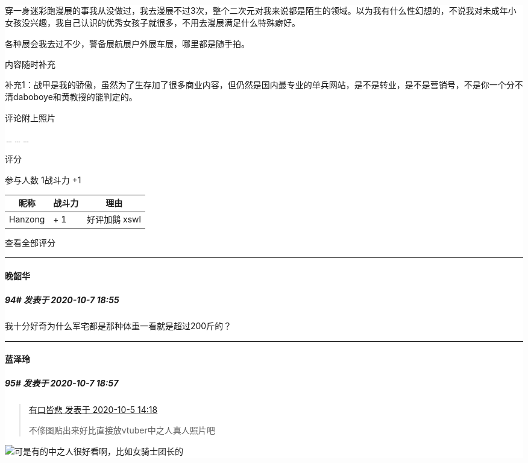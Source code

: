 穿一身迷彩跑漫展的事我从没做过，我去漫展不过3次，整个二次元对我来说都是陌生的领域。以为我有什么性幻想的，不说我对未成年小女孩没兴趣，我自己认识的优秀女孩子就很多，不用去漫展满足什么特殊癖好。

各种展会我去过不少，警备展航展户外展车展，哪里都是随手拍。


内容随时补充 

补充1：战甲是我的骄傲，虽然为了生存加了很多商业内容，但仍然是国内最专业的单兵网站，是不是转业，是不是营销号，不是你一个分不清daboboye和黄教授的能判定的。


评论附上照片



﹍﹍﹍

评分





 参与人数 1战斗力 +1

|昵称|战斗力|理由|
|----|---|---|
| Hanzong| + 1|好评加鹅 xswl|



查看全部评分






*****

####  晚韶华  
##### 94#       发表于 2020-10-7 18:55




我十分好奇为什么军宅都是那种体重一看就是超过200斤的？







*****

####  蓝泽玲  
##### 95#       发表于 2020-10-7 18:57



<blockquote><a href="httphttps://bbs.saraba1st.com/2b/forum.php?mod=redirect&amp;goto=findpost&amp;pid=48957315&amp;ptid=1963406" target="_blank">有口皆悲 发表于 2020-10-5 14:18</a>

不修图贴出来好比直接放vtuber中之人真人照片吧</blockquote>
<img src="https://static.saraba1st.com/image/smiley/face2017/075.png" referrerpolicy="no-referrer">可是有的中之人很好看啊，比如女骑士团长的


